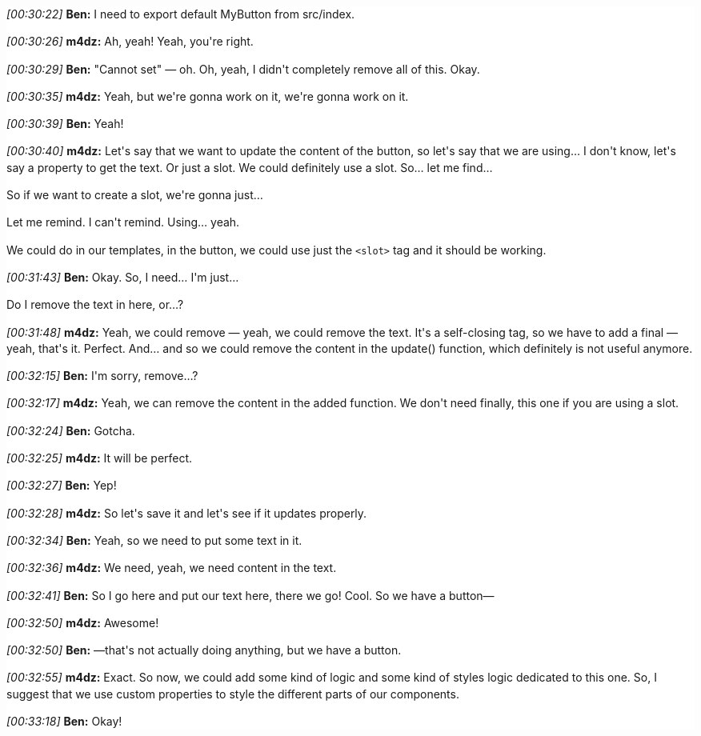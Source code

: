 <i class="timecode">[00:30:22]</i> **Ben:** I need to export default MyButton from src/index.

<i class="timecode">[00:30:26]</i> **m4dz:** Ah, yeah! Yeah, you're right. 

<i class="timecode">[00:30:29]</i> **Ben:** "Cannot set" — oh. Oh, yeah, I didn't completely remove all of this. Okay. 

<i class="timecode">[00:30:35]</i> **m4dz:** Yeah, but we're gonna work on it, we're gonna work on it.

<i class="timecode">[00:30:39]</i> **Ben:** Yeah!

<i class="timecode">[00:30:40]</i> **m4dz:** Let's say that we want to update the content of the button, so let's say that we are using… I don't know, let's say a property to get the text. Or just a slot. We could definitely use a slot. So… let me find…

So if we want to create a slot, we're gonna just…

Let me remind. I can't remind. Using… yeah.

We could do in our templates, in the button, we could use just the `<slot>` tag and it should be working. 

<i class="timecode">[00:31:43]</i> **Ben:** Okay. So, I need… I'm just…

Do I remove the text in here, or…?

<i class="timecode">[00:31:48]</i> **m4dz:** Yeah, we could remove — yeah, we could remove the text. It's a self-closing tag, so we have to add a final — yeah, that's it. Perfect. And… and so we could remove the content in the update() function, which definitely is not useful anymore. 

<i class="timecode">[00:32:15]</i> **Ben:** I'm sorry, remove…? 

<i class="timecode">[00:32:17]</i> **m4dz:** Yeah, we can remove the content in the added function. We don't need finally, this one if you are using a slot.

<i class="timecode">[00:32:24]</i> **Ben:** Gotcha.

<i class="timecode">[00:32:25]</i> **m4dz:** It will be perfect.

<i class="timecode">[00:32:27]</i> **Ben:** Yep!

<i class="timecode">[00:32:28]</i> **m4dz:** So let's save it and let's see if it updates properly. 

<i class="timecode">[00:32:34]</i> **Ben:** Yeah, so we need to put some text in it.

<i class="timecode">[00:32:36]</i> **m4dz:** We need, yeah, we need content in the text. 

<i class="timecode">[00:32:41]</i> **Ben:** So I go here and put our text here, there we go! Cool. So we have a button—

<i class="timecode">[00:32:50]</i> **m4dz:** Awesome!

<i class="timecode">[00:32:50]</i> **Ben:** —that's not actually doing anything, but we have a button. 

<i class="timecode">[00:32:55]</i> **m4dz:** Exact. So now, we could add some kind of logic and some kind of styles logic dedicated to this one. So, I suggest that we use custom properties to style the different parts of our components.

<i class="timecode">[00:33:18]</i> **Ben:** Okay!
